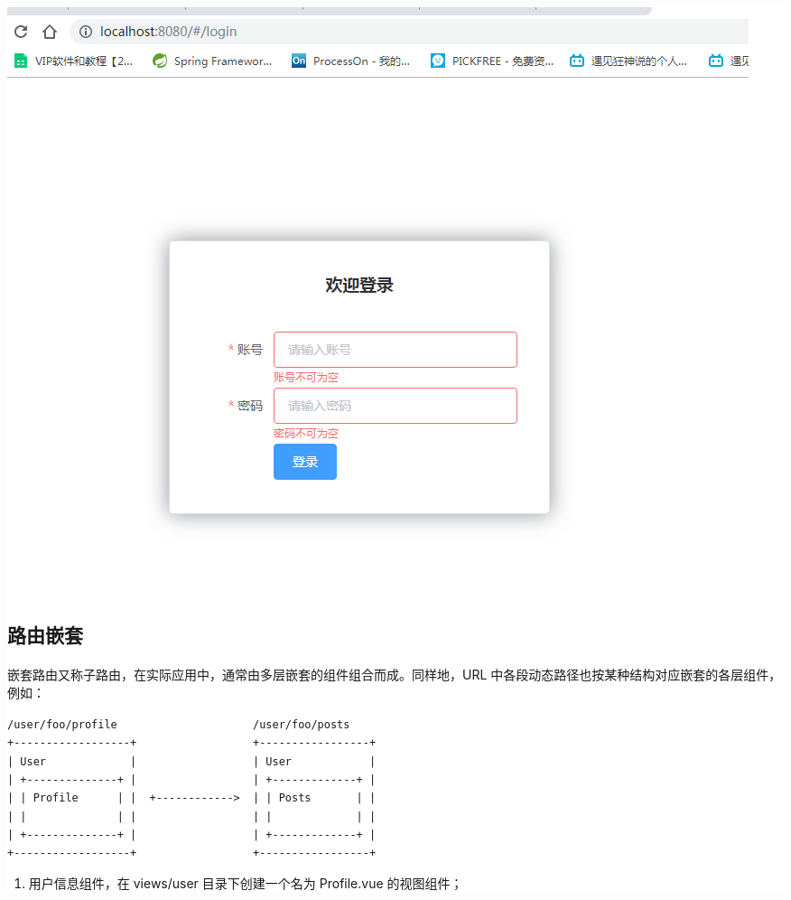 
   ![1595338033562](19.vue2.x.assets/1595338033562.png)

## 路由嵌套

嵌套路由又称子路由，在实际应用中，通常由多层嵌套的组件组合而成。同样地，URL 中各段动态路径也按某种结构对应嵌套的各层组件，例如：

```
/user/foo/profile                     /user/foo/posts
+------------------+                  +-----------------+
| User             |                  | User            |
| +--------------+ |                  | +-------------+ |
| | Profile      | |  +------------>  | | Posts       | |
| |              | |                  | |             | |
| +--------------+ |                  | +-------------+ |
+------------------+                  +-----------------+
```

1. 用户信息组件，在 views/user 目录下创建一个名为 Profile.vue 的视图组件；
